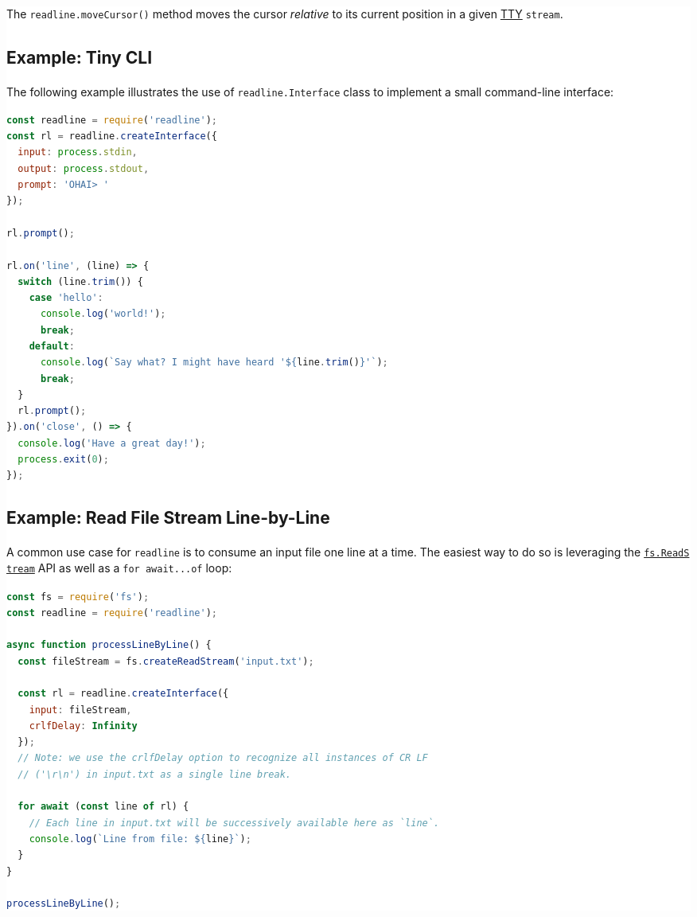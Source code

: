 The `readline.moveCursor()` method moves the cursor *relative* to its current
position in a given [TTY][] `stream`.

## Example: Tiny CLI

The following example illustrates the use of `readline.Interface` class to
implement a small command-line interface:

```js
const readline = require('readline');
const rl = readline.createInterface({
  input: process.stdin,
  output: process.stdout,
  prompt: 'OHAI> '
});

rl.prompt();

rl.on('line', (line) => {
  switch (line.trim()) {
    case 'hello':
      console.log('world!');
      break;
    default:
      console.log(`Say what? I might have heard '${line.trim()}'`);
      break;
  }
  rl.prompt();
}).on('close', () => {
  console.log('Have a great day!');
  process.exit(0);
});
```

## Example: Read File Stream Line-by-Line

A common use case for `readline` is to consume an input file one line at a
time. The easiest way to do so is leveraging the [`fs.ReadStream`][] API as
well as a `for await...of` loop:

```js
const fs = require('fs');
const readline = require('readline');

async function processLineByLine() {
  const fileStream = fs.createReadStream('input.txt');

  const rl = readline.createInterface({
    input: fileStream,
    crlfDelay: Infinity
  });
  // Note: we use the crlfDelay option to recognize all instances of CR LF
  // ('\r\n') in input.txt as a single line break.

  for await (const line of rl) {
    // Each line in input.txt will be successively available here as `line`.
    console.log(`Line from file: ${line}`);
  }
}

processLineByLine();
```


[`'SIGCONT'`]: readline.html#readline_event_sigcont
[`'SIGTSTP'`]: readline.html#readline_event_sigtstp
[`'line'`]: #readline_event_line
[`fs.ReadStream`]: fs.html#fs_class_fs_readstream
[`process.stdin`]: process.html#process_process_stdin
[`process.stdout`]: process.html#process_process_stdout
[`rl.close()`]: #readline_rl_close
[Readable]: stream.html#stream_readable_streams
[TTY]: tty.html
[Writable]: stream.html#stream_writable_streams
[reading files]: #readline_example_read_file_stream_line_by_line